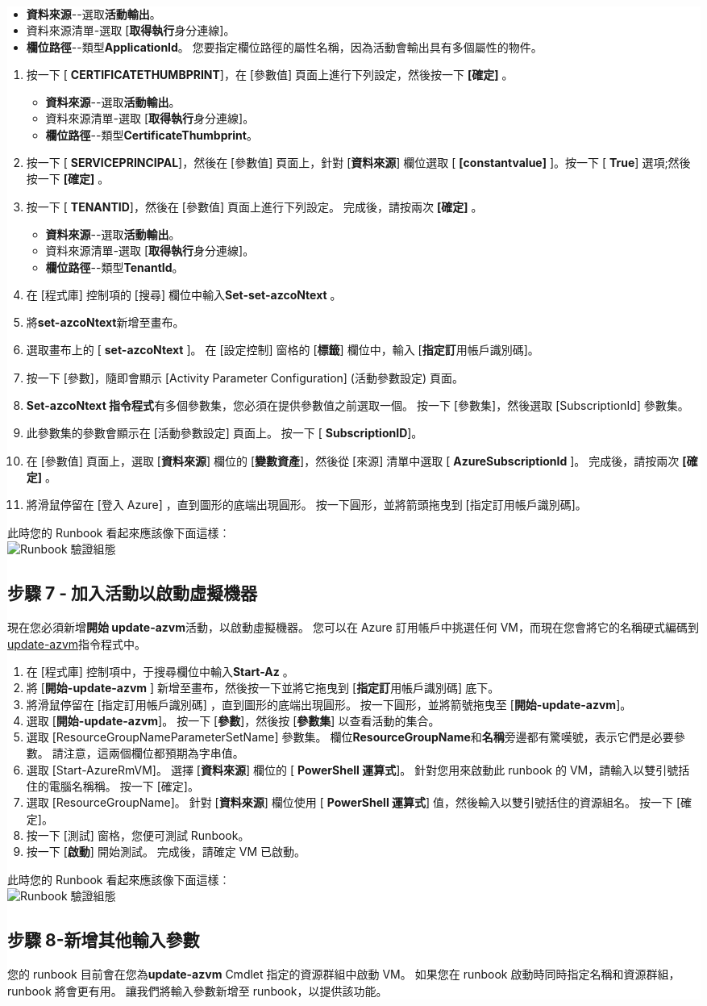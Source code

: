    * **資料來源**--選取**活動輸出**。
   * 資料來源清單-選取 [**取得執行**身分連線]。
   * **欄位路徑**--類型**ApplicationId**。 您要指定欄位路徑的屬性名稱，因為活動會輸出具有多個屬性的物件。
1. 按一下 [ **CERTIFICATETHUMBPRINT**]，在 [參數值] 頁面上進行下列設定，然後按一下 **[確定]** 。

    * **資料來源**--選取**活動輸出**。
    * 資料來源清單-選取 [**取得執行**身分連線]。
    * **欄位路徑**--類型**CertificateThumbprint**。
1. 按一下 [ **SERVICEPRINCIPAL**]，然後在 [參數值] 頁面上，針對 [**資料來源**] 欄位選取 [ **[constantvalue]** ]。按一下 [ **True**] 選項;然後按一下 **[確定]** 。
1. 按一下 [ **TENANTID**]，然後在 [參數值] 頁面上進行下列設定。 完成後，請按兩次 **[確定]** 。

    * **資料來源**--選取**活動輸出**。 
    * 資料來源清單-選取 [**取得執行**身分連線]。
    * **欄位路徑**--類型**TenantId**。 
1. 在 [程式庫] 控制項的 [搜尋] 欄位中輸入**Set-set-azcoNtext** 。
1. 將**set-azcoNtext**新增至畫布。
1. 選取畫布上的 [ **set-azcoNtext** ]。 在 [設定控制] 窗格的 [**標籤**] 欄位中，輸入 [**指定訂**用帳戶識別碼]。
1. 按一下 [參數]，隨即會顯示 [Activity Parameter Configuration] \(活動參數設定) 頁面。
1. **Set-azcoNtext 指令程式**有多個參數集，您必須在提供參數值之前選取一個。 按一下 [參數集]，然後選取 [SubscriptionId] 參數集。
1. 此參數集的參數會顯示在 [活動參數設定] 頁面上。 按一下 [ **SubscriptionID**]。
1. 在 [參數值] 頁面上，選取 [**資料來源**] 欄位的 [**變數資產**]，然後從 [來源] 清單中選取 [ **AzureSubscriptionId** ]。 完成後，請按兩次 **[確定]** 。
1. 將滑鼠停留在 [登入 Azure] ，直到圖形的底端出現圓形。 按一下圓形，並將箭頭拖曳到 [指定訂用帳戶識別碼]。 

此時您的 Runbook 看起來應該像下面這樣︰ <br>![Runbook 驗證組態](media/automation-first-runbook-graphical/runbook-auth-config.png)

## <a name="step-7---add-activity-to-start-a-virtual-machine"></a>步驟 7 - 加入活動以啟動虛擬機器

現在您必須新增**開始 update-azvm**活動，以啟動虛擬機器。 您可以在 Azure 訂用帳戶中挑選任何 VM，而現在您會將它的名稱硬式編碼到[update-azvm](https://docs.microsoft.com/powershell/module/az.compute/start-azvm?view=azps-3.5.0)指令程式中。

1. 在 [程式庫] 控制項中，于搜尋欄位中輸入**Start-Az** 。
2. 將 [**開始-update-azvm** ] 新增至畫布，然後按一下並將它拖曳到 [**指定訂**用帳戶識別碼] 底下。
1. 將滑鼠停留在 [指定訂用帳戶識別碼] ，直到圖形的底端出現圓形。 按一下圓形，並將箭號拖曳至 [**開始-update-azvm**]。
1. 選取 [**開始-update-azvm**]。 按一下 [**參數**]，然後按 [**參數集**] 以查看活動的集合。
1. 選取 [ResourceGroupNameParameterSetName] 參數集。 欄位**ResourceGroupName**和**名稱**旁邊都有驚嘆號，表示它們是必要參數。 請注意，這兩個欄位都預期為字串值。
1. 選取 [Start-AzureRmVM]。 選擇 [**資料來源**] 欄位的 [ **PowerShell 運算式**]。 針對您用來啟動此 runbook 的 VM，請輸入以雙引號括住的電腦名稱稱。 按一下 [確定]。
1. 選取 [ResourceGroupName]。 針對 [**資料來源**] 欄位使用 [ **PowerShell 運算式**] 值，然後輸入以雙引號括住的資源組名。 按一下 [確定]。
1. 按一下 [測試] 窗格，您便可測試 Runbook。
1. 按一下 [**啟動**] 開始測試。 完成後，請確定 VM 已啟動。 

此時您的 Runbook 看起來應該像下面這樣︰ <br>![Runbook 驗證組態](media/automation-first-runbook-graphical/runbook-startvm.png)

## <a name="step-8---add-additional-input-parameters"></a>步驟 8-新增其他輸入參數

您的 runbook 目前會在您為**update-azvm** Cmdlet 指定的資源群組中啟動 VM。 如果您在 runbook 啟動時同時指定名稱和資源群組，runbook 將會更有用。 讓我們將輸入參數新增至 runbook，以提供該功能。
